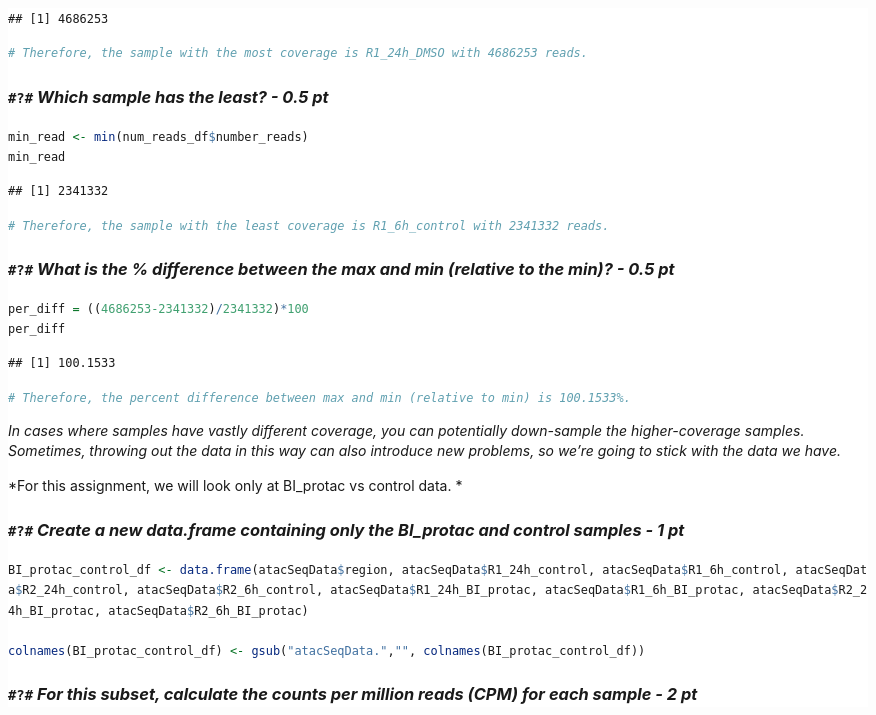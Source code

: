     ## [1] 4686253

``` r
# Therefore, the sample with the most coverage is R1_24h_DMSO with 4686253 reads.
```

### `#?#` *Which sample has the least? - 0.5 pt*

``` r
min_read <- min(num_reads_df$number_reads)
min_read
```

    ## [1] 2341332

``` r
# Therefore, the sample with the least coverage is R1_6h_control with 2341332 reads.
```

### `#?#` *What is the % difference between the max and min (relative to the min)? - 0.5 pt*

``` r
per_diff = ((4686253-2341332)/2341332)*100
per_diff
```

    ## [1] 100.1533

``` r
# Therefore, the percent difference between max and min (relative to min) is 100.1533%.
```

*In cases where samples have vastly different coverage, you can
potentially down-sample the higher-coverage samples. Sometimes, throwing
out the data in this way can also introduce new problems, so we’re going
to stick with the data we have.*

*For this assignment, we will look only at BI\_protac vs control data. *

### `#?#` *Create a new data.frame containing only the BI\_protac and control samples - 1 pt*

``` r
BI_protac_control_df <- data.frame(atacSeqData$region, atacSeqData$R1_24h_control, atacSeqData$R1_6h_control, atacSeqData$R2_24h_control, atacSeqData$R2_6h_control, atacSeqData$R1_24h_BI_protac, atacSeqData$R1_6h_BI_protac, atacSeqData$R2_24h_BI_protac, atacSeqData$R2_6h_BI_protac)

colnames(BI_protac_control_df) <- gsub("atacSeqData.","", colnames(BI_protac_control_df))
```

### `#?#` *For this subset, calculate the counts per million reads (CPM) for each sample - 2 pt*
